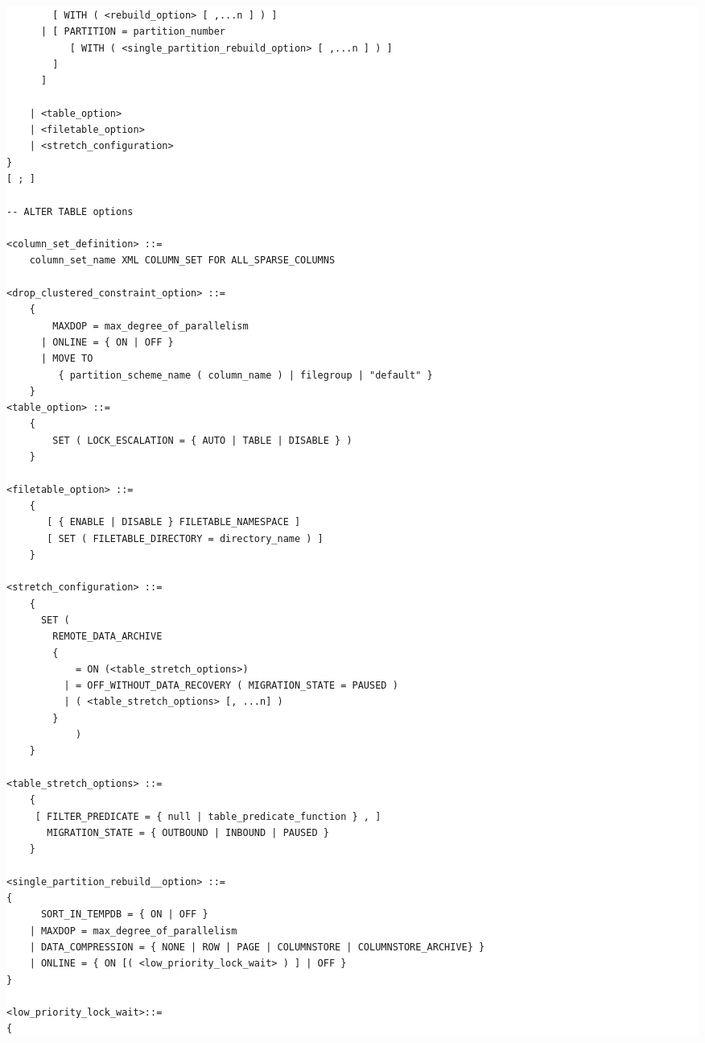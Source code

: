 ```syntaxsql
        [ WITH ( <rebuild_option> [ ,...n ] ) ]
      | [ PARTITION = partition_number
           [ WITH ( <single_partition_rebuild_option> [ ,...n ] ) ]
        ]
      ]
  
    | <table_option>
    | <filetable_option>
    | <stretch_configuration>
}
[ ; ]
  
-- ALTER TABLE options
  
<column_set_definition> ::=
    column_set_name XML COLUMN_SET FOR ALL_SPARSE_COLUMNS

<drop_clustered_constraint_option> ::=
    {
        MAXDOP = max_degree_of_parallelism
      | ONLINE = { ON | OFF }
      | MOVE TO
         { partition_scheme_name ( column_name ) | filegroup | "default" }
    }
<table_option> ::=
    {
        SET ( LOCK_ESCALATION = { AUTO | TABLE | DISABLE } )
    }
  
<filetable_option> ::=
    {
       [ { ENABLE | DISABLE } FILETABLE_NAMESPACE ]
       [ SET ( FILETABLE_DIRECTORY = directory_name ) ]
    }
  
<stretch_configuration> ::=
    {
      SET (
        REMOTE_DATA_ARCHIVE
        {
            = ON (<table_stretch_options>)
          | = OFF_WITHOUT_DATA_RECOVERY ( MIGRATION_STATE = PAUSED )
          | ( <table_stretch_options> [, ...n] )
        }
            )
    }
  
<table_stretch_options> ::=
    {
     [ FILTER_PREDICATE = { null | table_predicate_function } , ]
       MIGRATION_STATE = { OUTBOUND | INBOUND | PAUSED }
    }
  
<single_partition_rebuild__option> ::=
{
      SORT_IN_TEMPDB = { ON | OFF }
    | MAXDOP = max_degree_of_parallelism
    | DATA_COMPRESSION = { NONE | ROW | PAGE | COLUMNSTORE | COLUMNSTORE_ARCHIVE} }
    | ONLINE = { ON [( <low_priority_lock_wait> ) ] | OFF }
}
  
<low_priority_lock_wait>::=
{
```